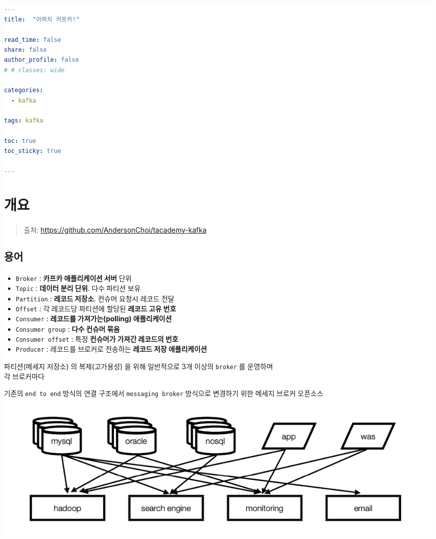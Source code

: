 ```yaml
---
title:  "아파치 카프카!"

read_time: false
share: false
author_profile: false
# # classes: wide

categories:
  - kafka

tags: kafka

toc: true
toc_sticky: true

---
```


# 개요 

> 출처: https://github.com/AndersonChoi/tacademy-kafka

## 용어 

- `Broker` : **카프카 애플리케이션 서버** 단위  
- `Topic` : **데이터 분리 단위**. 다수 파티션 보유  
- `Partition` : **레코드 저장소**. 컨슈머 요청시 레코드 전달  
- `Offset` : 각 레코드당 파티션에 할당된 **레코드 고유 번호**  
- `Consumer` : **레코드를 가져가는(polling) 애플리케이션**  
- `Consumer group` : **다수 컨슈머 묶음**  
- `Consumer offset` : 특정 **컨슈머가 가져간 레코드의 번호**  
- `Producer` : 레코드를 브로커로 전송하는 **레코드 저장 애플리케이션**  

파티션(메세지 저장소) 의 복제(고가용성) 을 위해 일반적으로 3개 이상의 `broker` 를 운영하며   
각 브로커마다   

기존의 `end to end` 방식의 연결 구조에서 `messaging broker` 방식으로 변경하기 위한 메세지 브로커 오픈소스  

![kafka1](/assets/2020/kafka2.png)  
